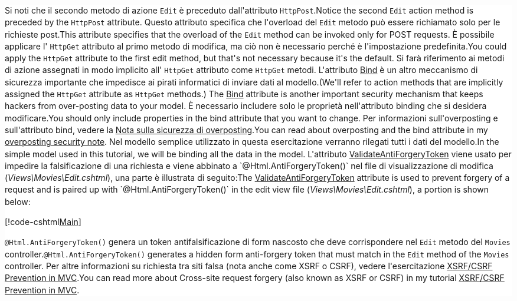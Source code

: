 <span data-ttu-id="4ad6e-133">Si noti che il secondo metodo di azione `Edit` è preceduto dall'attributo `HttpPost`.</span><span class="sxs-lookup"><span data-stu-id="4ad6e-133">Notice the second `Edit` action method is preceded by the `HttpPost` attribute.</span></span> <span data-ttu-id="4ad6e-134">Questo attributo specifica che l'overload del `Edit` metodo può essere richiamato solo per le richieste post.</span><span class="sxs-lookup"><span data-stu-id="4ad6e-134">This attribute specifies that the overload of the `Edit` method can be invoked only for POST requests.</span></span> <span data-ttu-id="4ad6e-135">È possibile applicare l' `HttpGet` attributo al primo metodo di modifica, ma ciò non è necessario perché è l'impostazione predefinita.</span><span class="sxs-lookup"><span data-stu-id="4ad6e-135">You could apply the `HttpGet` attribute to the first edit method, but that's not necessary because it's the default.</span></span> <span data-ttu-id="4ad6e-136">Si farà riferimento ai metodi di azione assegnati in modo implicito all' `HttpGet` attributo come `HttpGet` metodi. L'attributo [Bind](https://msdn.microsoft.com/library/system.web.mvc.bindattribute(v=vs.108).aspx) è un altro meccanismo di sicurezza importante che impedisce ai pirati informatici di inviare dati al modello.</span><span class="sxs-lookup"><span data-stu-id="4ad6e-136">(We'll refer to action methods that are implicitly assigned the `HttpGet` attribute as `HttpGet` methods.) The [Bind](https://msdn.microsoft.com/library/system.web.mvc.bindattribute(v=vs.108).aspx) attribute is another important security mechanism that keeps hackers from over-posting data to your model.</span></span> <span data-ttu-id="4ad6e-137">È necessario includere solo le proprietà nell'attributo binding che si desidera modificare.</span><span class="sxs-lookup"><span data-stu-id="4ad6e-137">You should only include properties in the bind attribute that you want to change.</span></span> <span data-ttu-id="4ad6e-138">Per informazioni sull'overposting e sull'attributo bind, vedere la [Nota sulla sicurezza di overposting](https://go.microsoft.com/fwlink/?LinkId=317598).</span><span class="sxs-lookup"><span data-stu-id="4ad6e-138">You can read about overposting and the bind attribute in my [overposting security note](https://go.microsoft.com/fwlink/?LinkId=317598).</span></span> <span data-ttu-id="4ad6e-139">Nel modello semplice utilizzato in questa esercitazione verranno rilegati tutti i dati del modello.</span><span class="sxs-lookup"><span data-stu-id="4ad6e-139">In the simple model used in this tutorial, we will be binding all the data in the model.</span></span> <span data-ttu-id="4ad6e-140">L'attributo [ValidateAntiForgeryToken](https://msdn.microsoft.com/library/system.web.mvc.validateantiforgerytokenattribute(v=vs.108).aspx) viene usato per impedire la falsificazione di una richiesta e viene abbinato a `@Html.AntiForgeryToken()` nel file di visualizzazione di modifica (*Views\Movies\Edit.cshtml*), una parte è illustrata di seguito:</span><span class="sxs-lookup"><span data-stu-id="4ad6e-140">The [ValidateAntiForgeryToken](https://msdn.microsoft.com/library/system.web.mvc.validateantiforgerytokenattribute(v=vs.108).aspx) attribute is used to prevent forgery of a request and is paired up with `@Html.AntiForgeryToken()` in the edit view file (*Views\Movies\Edit.cshtml*), a portion is shown below:</span></span>

[!code-cshtml[Main](examining-the-edit-methods-and-edit-view/samples/sample6.cshtml?highlight=9)]

<span data-ttu-id="4ad6e-141">`@Html.AntiForgeryToken()` genera un token antifalsificazione di form nascosto che deve corrispondere nel `Edit` metodo del `Movies` controller.</span><span class="sxs-lookup"><span data-stu-id="4ad6e-141">`@Html.AntiForgeryToken()` generates a hidden form anti-forgery token that must match in the `Edit` method of the `Movies` controller.</span></span> <span data-ttu-id="4ad6e-142">Per altre informazioni su richiesta tra siti falsa (nota anche come XSRF o CSRF), vedere l'esercitazione [XSRF/CSRF Prevention in MVC](../../security/xsrfcsrf-prevention-in-aspnet-mvc-and-web-pages.md).</span><span class="sxs-lookup"><span data-stu-id="4ad6e-142">You can read more about Cross-site request forgery (also known as XSRF or CSRF) in my tutorial [XSRF/CSRF Prevention in MVC](../../security/xsrfcsrf-prevention-in-aspnet-mvc-and-web-pages.md).</span></span>
